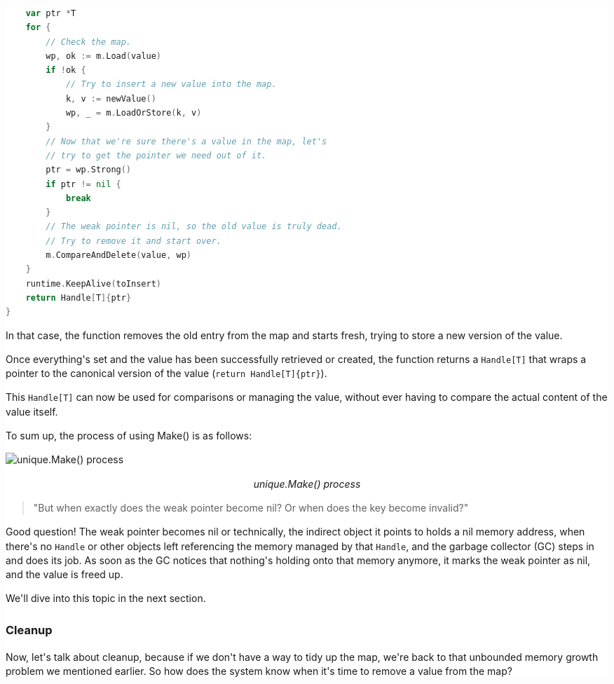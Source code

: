 ```go
	var ptr *T
	for {
		// Check the map.
		wp, ok := m.Load(value)
		if !ok {
			// Try to insert a new value into the map.
			k, v := newValue()
			wp, _ = m.LoadOrStore(k, v)
		}
		// Now that we're sure there's a value in the map, let's
		// try to get the pointer we need out of it.
		ptr = wp.Strong()
		if ptr != nil {
			break
		}
		// The weak pointer is nil, so the old value is truly dead.
		// Try to remove it and start over.
		m.CompareAndDelete(value, wp)
	}
	runtime.KeepAlive(toInsert)
	return Handle[T]{ptr}
}
```

In that case, the function removes the old entry from the map and starts fresh, trying to store a new version of the value.

Once everything's set and the value has been successfully retrieved or created, the function returns a `Handle[T]` that wraps a pointer to the canonical version of the value (`return Handle[T]{ptr}`).

This `Handle[T]` can now be used for comparisons or managing the value, without ever having to compare the actual content of the value itself.

To sum up, the process of using Make() is as follows:

![unique.Make() process](/blog/go-unique-package-intern-string/go-unique-make.webp)
<figcaption style="text-align: center; font-style: italic;">unique.Make() process</figcaption> 

> "But when exactly does the weak pointer become nil? Or when does the key become invalid?"

Good question! The weak pointer becomes nil or technically, the indirect object it points to holds a nil memory address, when there's no `Handle` or other objects left referencing the memory managed by that `Handle`, and the garbage collector (GC) steps in and does its job. As soon as the GC notices that nothing's holding onto that memory anymore, it marks the weak pointer as nil, and the value is freed up.

We'll dive into this topic in the next section.

### Cleanup

Now, let's talk about cleanup, because if we don't have a way to tidy up the map, we're back to that unbounded memory growth problem we mentioned earlier. So how does the system know when it's time to remove a value from the map?
